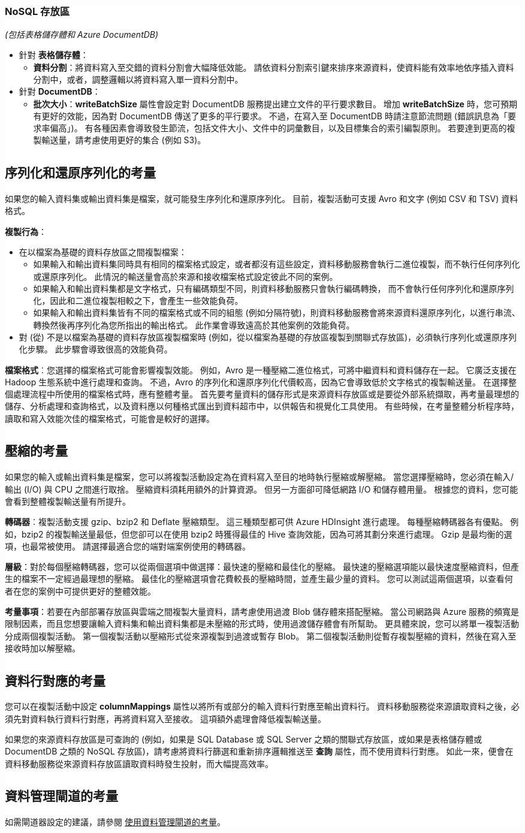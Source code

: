 ### <a name="nosql-stores"></a>NoSQL 存放區
*(包括表格儲存體和 Azure DocumentDB)*

* 針對 **表格儲存體**：
  * **資料分割**：將資料寫入至交錯的資料分割會大幅降低效能。 請依資料分割索引鍵來排序來源資料，使資料能有效率地依序插入資料分割中，或者，調整邏輯以將資料寫入單一資料分割中。
* 針對 **DocumentDB**：
  * **批次大小**：**writeBatchSize** 屬性會設定對 DocumentDB 服務提出建立文件的平行要求數目。 增加 **writeBatchSize** 時，您可預期有更好的效能，因為對 DocumentDB 傳送了更多的平行要求。 不過，在寫入至 DocumentDB 時請注意節流問題 (錯誤訊息為「要求率偏高」)。 有各種因素會導致發生節流，包括文件大小、文件中的詞彙數目，以及目標集合的索引編製原則。 若要達到更高的複製輸送量，請考慮使用更好的集合 (例如 S3)。

## <a name="considerations-for-serialization-and-deserialization"></a>序列化和還原序列化的考量
如果您的輸入資料集或輸出資料集是檔案，就可能發生序列化和還原序列化。 目前，複製活動可支援 Avro 和文字 (例如 CSV 和 TSV) 資料格式。

**複製行為**：

* 在以檔案為基礎的資料存放區之間複製檔案：
  * 如果輸入和輸出資料集同時具有相同的檔案格式設定，或者都沒有這些設定，資料移動服務會執行二進位複製，而不執行任何序列化或還原序列化。 此情況的輸送量會高於來源和接收檔案格式設定彼此不同的案例。
  * 如果輸入和輸出資料集都是文字格式，只有編碼類型不同，則資料移動服務只會執行編碼轉換， 而不會執行任何序列化和還原序列化，因此和二進位複製相較之下，會產生一些效能負荷。
  * 如果輸入和輸出資料集皆有不同的檔案格式或不同的組態 (例如分隔符號)，則資料移動服務會將來源資料還原序列化，以進行串流、轉換然後再序列化為您所指出的輸出格式。 此作業會導致遠高於其他案例的效能負荷。
* 對 (從) 不是以檔案為基礎的資料存放區複製檔案時 (例如，從以檔案為基礎的存放區複製到關聯式存放區)，必須執行序列化或還原序列化步驟。 此步驟會導致很高的效能負荷。

**檔案格式**︰您選擇的檔案格式可能會影響複製效能。 例如，Avro 是一種壓縮二進位格式，可將中繼資料和資料儲存在一起。 它廣泛支援在 Hadoop 生態系統中進行處理和查詢。 不過，Avro 的序列化和還原序列化代價較高，因為它會導致低於文字格式的複製輸送量。 在選擇整個處理流程中所使用的檔案格式時，應有整體考量。 首先要考量資料的儲存形式是來源資料存放區或是要從外部系統擷取，再考量最理想的儲存、分析處理和查詢格式，以及資料應以何種格式匯出到資料超市中，以供報告和視覺化工具使用。 有些時候，在考量整體分析程序時，讀取和寫入效能次佳的檔案格式，可能會是較好的選擇。

## <a name="considerations-for-compression"></a>壓縮的考量
如果您的輸入或輸出資料集是檔案，您可以將複製活動設定為在資料寫入至目的地時執行壓縮或解壓縮。 當您選擇壓縮時，您必須在輸入/輸出 (I/O) 與 CPU 之間進行取捨。 壓縮資料須耗用額外的計算資源。 但另一方面卻可降低網路 I/O 和儲存體用量。 根據您的資料，您可能會看到整體複製輸送量有所提升。

**轉碼器**︰複製活動支援 gzip、bzip2 和 Deflate 壓縮類型。 這三種類型都可供 Azure HDInsight 進行處理。 每種壓縮轉碼器各有優點。 例如，bzip2 的複製輸送量最低，但您卻可以在使用 bzip2 時獲得最佳的 Hive 查詢效能，因為可將其劃分來進行處理。 Gzip 是最均衡的選項，也最常被使用。 請選擇最適合您的端對端案例使用的轉碼器。

**層級**：對於每個壓縮轉碼器，您可以從兩個選項中做選擇：最快速的壓縮和最佳化的壓縮。 最快速的壓縮選項能以最快速度壓縮資料，但產生的檔案不一定經過最理想的壓縮。 最佳化的壓縮選項會花費較長的壓縮時間，並產生最少量的資料。 您可以測試這兩個選項，以查看何者在您的案例中可提供更好的整體效能。

**考量事項**：若要在內部部署存放區與雲端之間複製大量資料，請考慮使用過渡 Blob 儲存體來搭配壓縮。 當公司網路與 Azure 服務的頻寬是限制因素，而且您想要讓輸入資料集和輸出資料集都是未壓縮的形式時，使用過渡儲存體會有所幫助。 更具體來說，您可以將單一複製活動分成兩個複製活動。 第一個複製活動以壓縮形式從來源複製到過渡或暫存 Blob。 第二個複製活動則從暫存複製壓縮的資料，然後在寫入至接收時加以解壓縮。

## <a name="considerations-for-column-mapping"></a>資料行對應的考量
您可以在複製活動中設定 **columnMappings** 屬性以將所有或部分的輸入資料行對應至輸出資料行。 資料移動服務從來源讀取資料之後，必須先對資料執行資料行對應，再將資料寫入至接收。 這項額外處理會降低複製輸送量。

如果您的來源資料存放區是可查詢的 (例如，如果是 SQL Database 或 SQL Server 之類的關聯式存放區，或如果是表格儲存體或 DocumentDB 之類的 NoSQL 存放區)，請考慮將資料行篩選和重新排序邏輯推送至 **查詢** 屬性，而不使用資料行對應。 如此一來，便會在資料移動服務從來源資料存放區讀取資料時發生投射，而大幅提高效率。

## <a name="considerations-for-data-management-gateway"></a>資料管理閘道的考量
如需閘道器設定的建議，請參閱 [使用資料管理閘道的考量](data-factory-data-management-gateway.md#considerations-for-using-gateway)。
